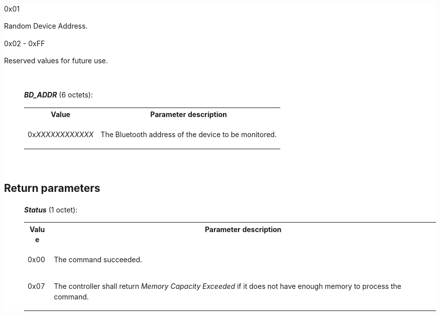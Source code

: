 <p>0x01</p>
</td>
<td>
<p>Random Device Address.</p>
</td>
</tr>
<tr>
<td>
<p>0x02&#160;-&#160;0xFF</p>
</td>
<td>
<p>Reserved values for future use.</p>
</td>
</tr>
</table>
<p> </p>
</dd>
<dd>
<p><b><i>BD_ADDR</i></b> (6 octets):</p>
<table>
<tr>
<th>Value</th>
<th>Parameter description</th>
</tr>
<tr>
<td>
<p>0x<i>XXXXXXXXXXXX</i></p>
</td>
<td>
<p>The Bluetooth address of the device to be monitored.</p>
</td>
</tr>
</table>
<p> </p>
</dd>
</dl>
</dd>
</dl>
<h2><a id="Return_parameters"></a><a id="return_parameters"></a><a id="RETURN_PARAMETERS"></a>Return parameters</h2>
<dl>
<dd>
<p><b><i>Status</i></b> (1 octet):</p>
<table>
<tr>
<th>Value</th>
<th>Parameter description</th>
</tr>
<tr>
<td>
<p>0x00</p>
</td>
<td>
<p>The command succeeded.</p>
</td>
</tr>
<tr>
<td>
<p>0x07</p>
</td>
<td>
<p>The controller shall return <i>Memory Capacity Exceeded</i> if it does not have enough memory to process the command.</p>
</td>